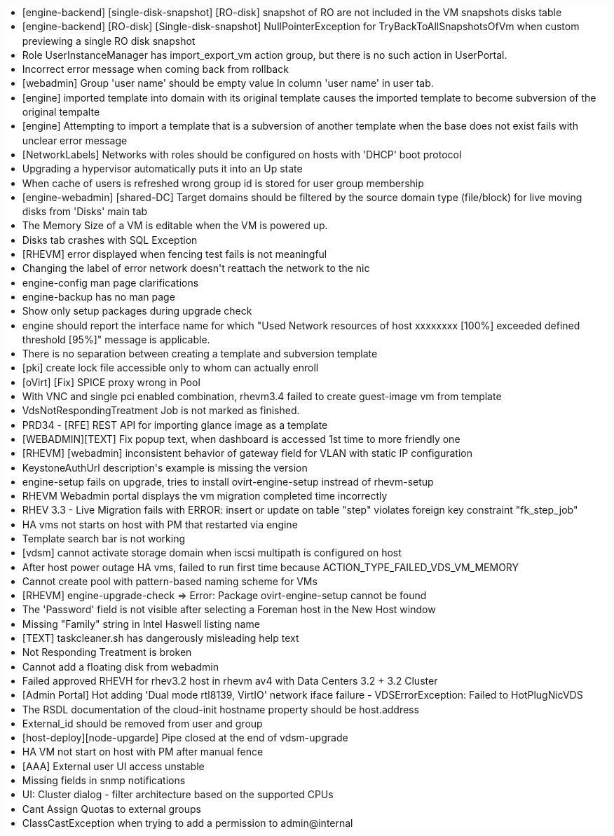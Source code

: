  - [engine-backend] [single-disk-snapshot] [RO-disk] snapshot of RO are not included in the VM snapshots disks table
 - [engine-backend] [RO-disk] [Single-disk-snapshot] NullPointerException for TryBackToAllSnapshotsOfVm when custom previewing a single RO disk snapshot
 - Role UserInstanceManager has import_export_vm action group, but there is no such action in UserPortal.
 - Incorrect error message when coming back from rollback
 - [webadmin] Group 'user name' should be empty value In column 'user name' in user tab.
 - [engine] imported template into domain with its original template causes the imported template to become subversion of the original tempalte
 - [engine] Attempting to import a template that is a subversion of another template when the base does not exist fails with unclear error message
 - [NetworkLabels] Networks with roles should be configured on hosts with 'DHCP' boot protocol
 - Upgrading a hypervisor automatically puts it into an Up state
 - When cache of users is refreshed wrong group id is stored for user group membership
 - [engine-webadmin] [shared-DC] Target domains should be filtered by the source domain type (file/block) for live moving disks from 'Disks' main tab
 - The Memory Size of a VM is editable when the VM is powered up.
 - Disks tab crashes with SQL Exception
 - [RHEVM] error displayed when fencing test fails is not meaningful
 - Changing the label of error network doesn't reattach the network to the nic
 - engine-config man page clarifications
 - engine-backup has no man page
 - Show only setup packages during upgrade check
 - engine should report the interface name for which "Used Network resources of host xxxxxxxx [100%] exceeded defined threshold [95%]" message is applicable.
 - There is no separation between creating a template and subversion template
 - [pki] create lock file accessible only to whom can actually enroll
 - [oVirt] [Fix] SPICE proxy wrong in Pool
 - With VNC and single pci enabled combination, rhevm3.4 failed to create guest-image vm from template
 - VdsNotRespondingTreatment Job is not marked as finished.
 - PRD34 - [RFE] REST API for importing glance image as a template
 - [WEBADMIN][TEXT] Fix popup text, when dashboard is accessed 1st time to more friendly one
 - [RHEVM] [webadmin] inconsistent behavior of gateway field for VLAN with static IP configuration
 - KeystoneAuthUrl description's example is missing the version
 - engine-setup fails on upgrade, tries to install ovirt-engine-setup instread of rhevm-setup
 - RHEVM Webadmin portal displays the vm migration completed time incorrectly
 - RHEV 3.3 - Live Migration fails with ERROR: insert or update on table "step" violates foreign key constraint "fk_step_job"
 - HA vms not starts on host with PM that restarted via engine
 - Template search bar is not working
 - [vdsm] cannot activate storage domain when iscsi multipath is configured on host
 - After host power outage HA vms, failed to run first time because ACTION_TYPE_FAILED_VDS_VM_MEMORY
 - Cannot create pool with pattern-based naming scheme for VMs
 - [RHEVM] engine-upgrade-check => Error: Package ovirt-engine-setup cannot be found
 - The 'Password' field is not visible after selecting a Foreman host in the New Host window
 - Missing "Family" string in Intel Haswell listing name
 - [TEXT] taskcleaner.sh has dangerously misleading help text
 - Not Responding Treatment is broken
 - Cannot add a floating disk from webadmin
 - Failed approved RHEVH for rhev3.2 host in rhevm av4 with Data Centers 3.2 + 3.2 Cluster
 - [Admin Portal] Hot adding 'Dual mode rtl8139, VirtIO' network iface failure - VDSErrorException: Failed to HotPlugNicVDS
 - The RSDL documentation of the cloud-init hostname property should be host.address
 - External_id should be removed from user and group
 - [host-deploy][node-upgarde] Pipe closed at the end of vdsm-upgrade
 - HA VM not start on host with PM after manual fence
 - [AAA] External user UI access unstable
 - Missing fields in snmp notifications
 - UI: Cluster dialog - filter architecture based on the supported CPUs
 - Cant Assign Quotas to external groups
 - ClassCastException when trying to add a permission to admin@internal